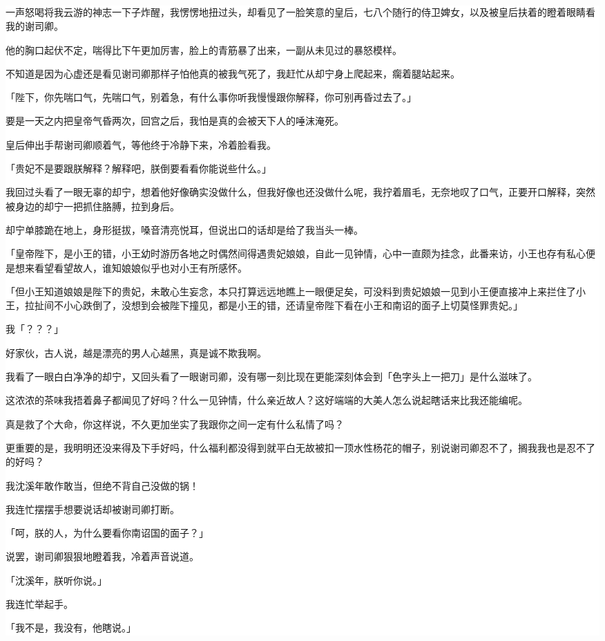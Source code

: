 
一声怒喝将我云游的神志一下子炸醒，我愣愣地扭过头，却看见了一脸笑意的皇后，七八个随行的侍卫婢女，以及被皇后扶着的瞪着眼睛看我的谢司卿。


他的胸口起伏不定，喘得比下午更加厉害，脸上的青筋暴了出来，一副从未见过的暴怒模样。


不知道是因为心虚还是看见谢司卿那样子怕他真的被我气死了，我赶忙从却宁身上爬起来，瘸着腿站起来。


「陛下，你先喘口气，先喘口气，别着急，有什么事你听我慢慢跟你解释，你可别再昏过去了。」


要是一天之内把皇帝气昏两次，回宫之后，我怕是真的会被天下人的唾沫淹死。


皇后伸出手帮谢司卿顺着气，等他终于冷静下来，冷着脸看我。


「贵妃不是要跟朕解释？解释吧，朕倒要看看你能说些什么。」


我回过头看了一眼无辜的却宁，想着他好像确实没做什么，但我好像也还没做什么呢，我拧着眉毛，无奈地叹了口气，正要开口解释，突然被身边的却宁一把抓住胳膊，拉到身后。


却宁单膝跪在地上，身形挺拔，嗓音清亮悦耳，但说出口的话却是给了我当头一棒。


「皇帝陛下，是小王的错，小王幼时游历各地之时偶然间得遇贵妃娘娘，自此一见钟情，心中一直颇为挂念，此番来访，小王也存有私心便是想来看望看望故人，谁知娘娘似乎也对小王有所感怀。


「但小王知道娘娘是陛下的贵妃，未敢心生妄念，本只打算远远地瞧上一眼便足矣，可没料到贵妃娘娘一见到小王便直接冲上来拦住了小王，拉扯间不小心跌倒了，没想到会被陛下撞见，都是小王的错，还请皇帝陛下看在小王和南诏的面子上切莫怪罪贵妃。」


我「？？？」


好家伙，古人说，越是漂亮的男人心越黑，真是诚不欺我啊。


我看了一眼白白净净的却宁，又回头看了一眼谢司卿，没有哪一刻比现在更能深刻体会到「色字头上一把刀」是什么滋味了。


这浓浓的茶味我捂着鼻子都闻见了好吗？什么一见钟情，什么亲近故人？这好端端的大美人怎么说起瞎话来比我还能编呢。


真是救了个大命，你这样说，不久更加坐实了我跟你之间一定有什么私情了吗？


更重要的是，我明明还没来得及下手好吗，什么福利都没得到就平白无故被扣一顶水性杨花的帽子，别说谢司卿忍不了，搁我我也是忍不了的好吗？


我沈溪年敢作敢当，但绝不背自己没做的锅！


我连忙摆摆手想要说话却被谢司卿打断。


「呵，朕的人，为什么要看你南诏国的面子？」


说罢，谢司卿狠狠地瞪着我，冷着声音说道。


「沈溪年，朕听你说。」


我连忙举起手。


「我不是，我没有，他瞎说。」
